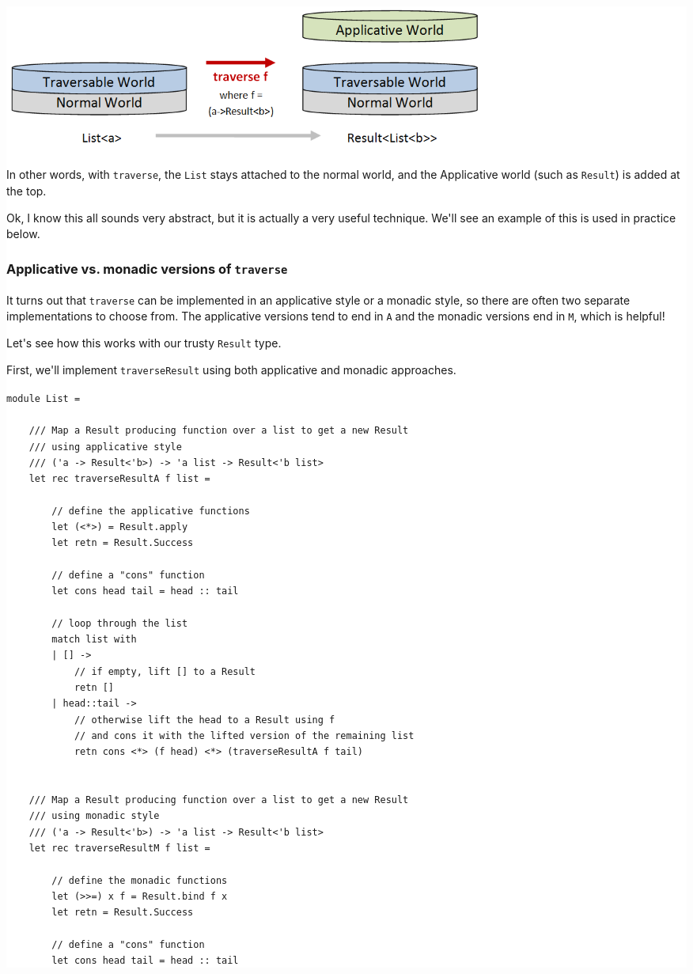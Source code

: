 ![](../assets/img/vgfp_traverse_traverse.png)

In other words, with `traverse`, the `List` stays attached to the normal world, and the Applicative world (such as `Result`) is added at the top.

Ok, I know this all sounds very abstract, but it is actually a very useful technique. We'll see an example of this is used in practice below.

### Applicative vs. monadic versions of `traverse`

It turns out that `traverse` can be implemented in an applicative style or a monadic style, so there are often two separate implementations to choose from.
The applicative versions tend to end in `A` and the monadic versions end in `M`, which is helpful! 

Let's see how this works with our trusty `Result` type. 

First, we'll implement `traverseResult` using both applicative and monadic approaches.

```
module List =

    /// Map a Result producing function over a list to get a new Result 
    /// using applicative style
    /// ('a -> Result<'b>) -> 'a list -> Result<'b list>
    let rec traverseResultA f list =

        // define the applicative functions
        let (<*>) = Result.apply
        let retn = Result.Success

        // define a "cons" function
        let cons head tail = head :: tail

        // loop through the list
        match list with
        | [] -> 
            // if empty, lift [] to a Result
            retn []
        | head::tail ->
            // otherwise lift the head to a Result using f
            // and cons it with the lifted version of the remaining list
            retn cons <*> (f head) <*> (traverseResultA f tail)


    /// Map a Result producing function over a list to get a new Result 
    /// using monadic style
    /// ('a -> Result<'b>) -> 'a list -> Result<'b list>
    let rec traverseResultM f list =

        // define the monadic functions
        let (>>=) x f = Result.bind f x
        let retn = Result.Success

        // define a "cons" function
        let cons head tail = head :: tail

```